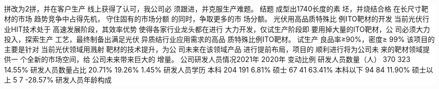 拼改为2拼，并在客户生产
线上获得了认可，我公司必
须跟进，并克服生产难题。
结题
成型出1740长度的素
坯，并烧结合格
在长尺寸靶材的市场
趋势竞争中占得先机，
守住固有的市场分额
的同时，争取更多的市
场分额。
光伏用高品质特殊比
例ITO靶材的开发
当前光伏行业HIT技术处于
高速发展阶段，其效率优势
使得各家行业龙头都在进行
大力开发，仅试生产阶段即
要用掉大量的ITO靶材，公
司必须大力投入，探索生产
工艺，最终制备出满足光伏
异质结行业应用需求的高品
质特殊比例ITO靶材。
试生产
良品率≥90%，密度≥
99%
该项目的主要是针对
当前光伏领域用溅射
靶材的技术提升，为公
司未来在该领域产品
进行提前布局，项目的
顺利进行将为公司未
来的靶材领域提供一
个全新的市场空间，给
公司未来带来巨大的
增量。
公司研发人员情况2021年
2020年
变动比例
研发人员数量（人）
370
323
14.55%
研发人员数量占比
20.71%
19.26%
1.45%
研发人员学历
本科
204
191
6.81%
硕士
67
41
63.41%
本科以下
94
84
11.90%
硕士以上
5
7
-28.57%
研发人员年龄构成